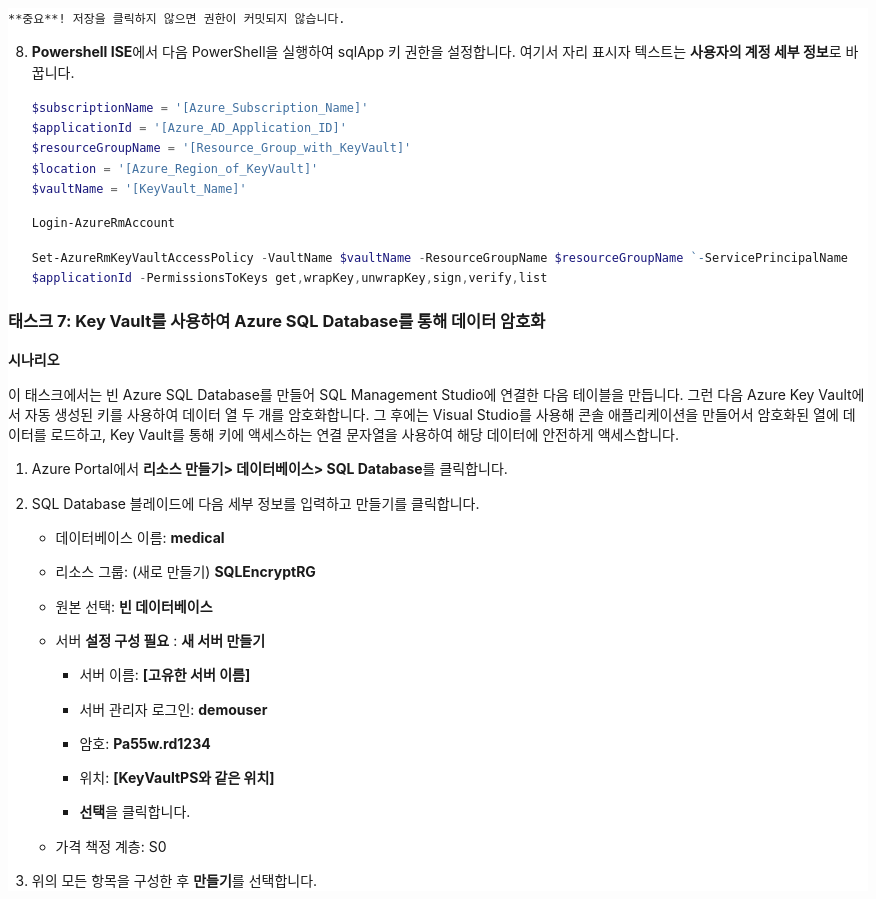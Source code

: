     **중요**! 저장을 클릭하지 않으면 권한이 커밋되지 않습니다. 


8.  **Powershell ISE**에서 다음 PowerShell을 실행하여 sqlApp 키 권한을 설정합니다. 여기서 자리 표시자 텍스트는 **사용자의 계정 세부 정보**로 바꿉니다.

    
     ```powershell
    $subscriptionName = '[Azure_Subscription_Name]'
    $applicationId = '[Azure_AD_Application_ID]'
    $resourceGroupName = '[Resource_Group_with_KeyVault]'
    $location = '[Azure_Region_of_KeyVault]'
    $vaultName = '[KeyVault_Name]' 
     ```
    
     ```powershell
    Login-AzureRmAccount
     ```
    
     ```powershell
    Set-AzureRmKeyVaultAccessPolicy -VaultName $vaultName -ResourceGroupName $resourceGroupName `-ServicePrincipalName $applicationId -PermissionsToKeys get,wrapKey,unwrapKey,sign,verify,list
     ```


 
### 태스크 7: Key Vault를 사용하여 Azure SQL Database를 통해 데이터 암호화


**시나리오**

이 태스크에서는 빈 Azure SQL Database를 만들어 SQL Management Studio에 연결한 다음 테이블을 만듭니다. 그런 다음 Azure Key Vault에서 자동 생성된 키를 사용하여 데이터 열 두 개를 암호화합니다. 그 후에는 Visual Studio를 사용해 콘솔 애플리케이션을 만들어서 암호화된 열에 데이터를 로드하고, Key Vault를 통해 키에 액세스하는 연결 문자열을 사용하여 해당 데이터에 안전하게 액세스합니다.


1.  Azure Portal에서 **리소스 만들기> 데이터베이스> SQL Database**를 클릭합니다.

2.  SQL Database 블레이드에 다음 세부 정보를 입력하고 만들기를 클릭합니다.

      - 데이터베이스 이름: **medical**

      - 리소스 그룹: (새로 만들기) **SQLEncryptRG**

      - 원본 선택: **빈 데이터베이스**

      - 서버 **설정 구성 필요** : **새 서버 만들기**

          - 서버 이름: **[고유한 서버 이름]**

          - 서버 관리자 로그인: **demouser**

          - 암호: **Pa55w.rd1234**

          - 위치: **[KeyVaultPS와 같은 위치]**

          - **선택**을 클릭합니다.

      - 가격 책정 계층: S0



1.  위의 모든 항목을 구성한 후 **만들기**를 선택합니다.
